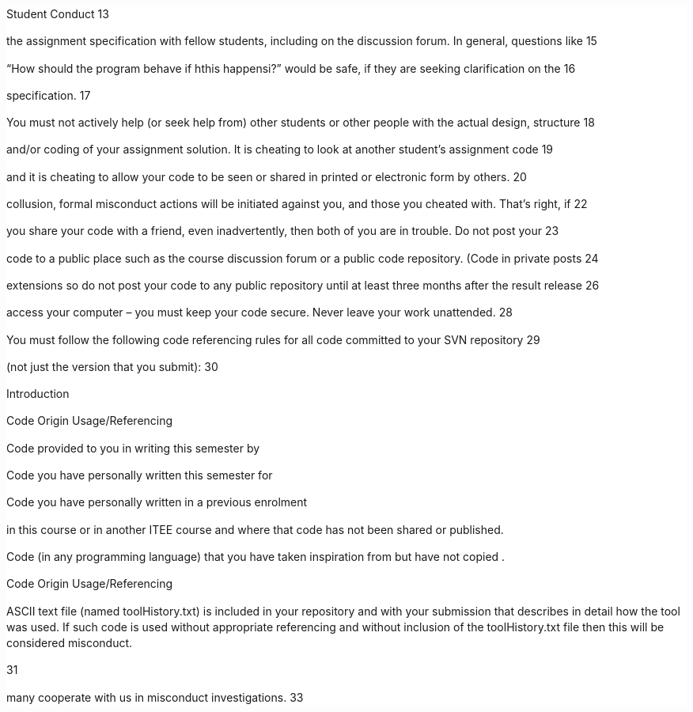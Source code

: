 Student Conduct 13

the assignment specification with fellow students, including on the discussion forum. In general, questions like 15

“How should the program behave if hthis happensi?” would be safe, if they are seeking clarification on the 16

specification. 17

You must not actively help (or seek help from) other students or other people with the actual design, structure 18

and/or coding of your assignment solution. It is cheating to look at another student’s assignment code 19

and it is cheating to allow your code to be seen or shared in printed or electronic form by others. 20

collusion, formal misconduct actions will be initiated against you, and those you cheated with. That’s right, if 22

you share your code with a friend, even inadvertently, then both of you are in trouble. Do not post your 23

code to a public place such as the course discussion forum or a public code repository. (Code in private posts 24

extensions so do not post your code to any public repository until at least three months after the result release 26

access your computer – you must keep your code secure. Never leave your work unattended. 28

You must follow the following code referencing rules for all code committed to your SVN repository 29

(not just the version that you submit): 30

Introduction

Code Origin Usage/Referencing

Code provided to you in writing this semester by

Code you have personally written this semester for

Code you have personally written in a previous enrolment

in this course or in another ITEE course and where that code has not been shared or published.

Code (in any programming language) that you have taken inspiration from but have not copied .

Code Origin Usage/Referencing

ASCII text file (named toolHistory.txt) is included in your repository and with your submission that describes in detail how the tool was used. If such code is used without appropriate referencing and without inclusion of the toolHistory.txt file then this will be considered misconduct.

31

many cooperate with us in misconduct investigations. 33
